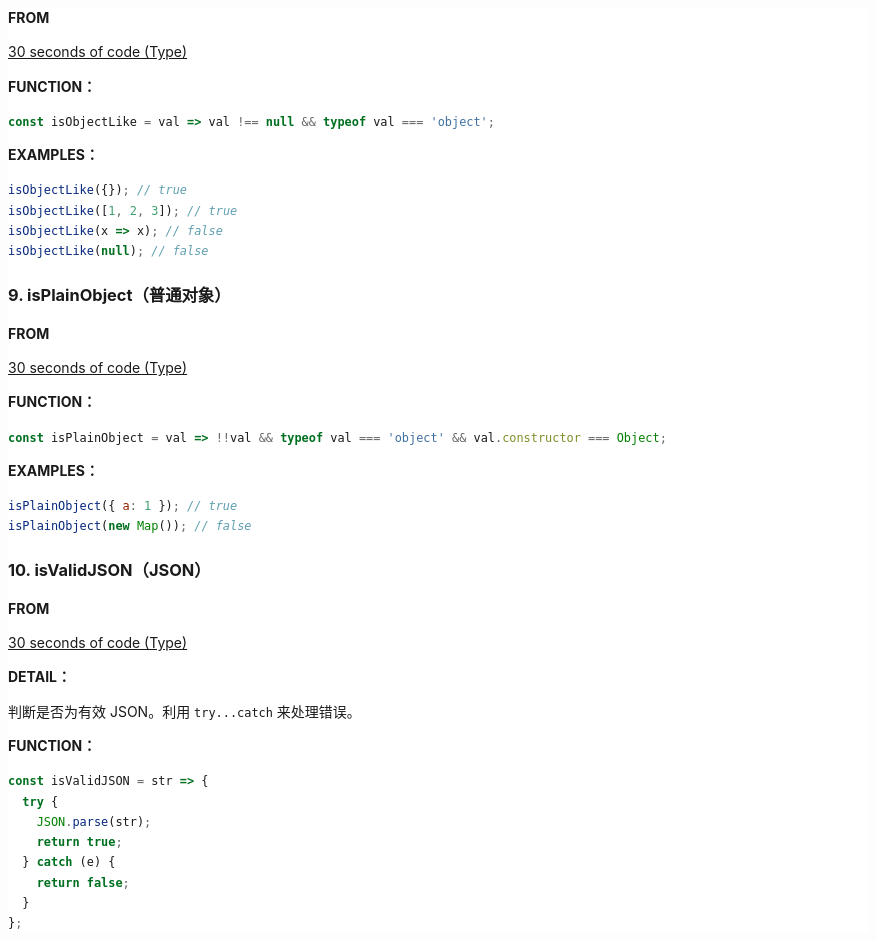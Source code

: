 **FROM**

[30 seconds of code (Type)](https://www.30secondsofcode.org/js/t/type/a/1)

**FUNCTION：**

```js
const isObjectLike = val => val !== null && typeof val === 'object';
```

**EXAMPLES：**

```js
isObjectLike({}); // true
isObjectLike([1, 2, 3]); // true
isObjectLike(x => x); // false
isObjectLike(null); // false
```

### 9. isPlainObject（普通对象）

**FROM**

[30 seconds of code (Type)](https://www.30secondsofcode.org/js/t/type/a/1)

**FUNCTION：**

```js
const isPlainObject = val => !!val && typeof val === 'object' && val.constructor === Object;
```

**EXAMPLES：**

```js
isPlainObject({ a: 1 }); // true
isPlainObject(new Map()); // false
```

### 10. isValidJSON（JSON）

**FROM**

[30 seconds of code (Type)](https://www.30secondsofcode.org/js/t/type/a/1)

**DETAIL：**

判断是否为有效 JSON。利用 `try...catch` 来处理错误。

**FUNCTION：**

```js
const isValidJSON = str => {
  try {
    JSON.parse(str);
    return true;
  } catch (e) {
    return false;
  }
};
```
